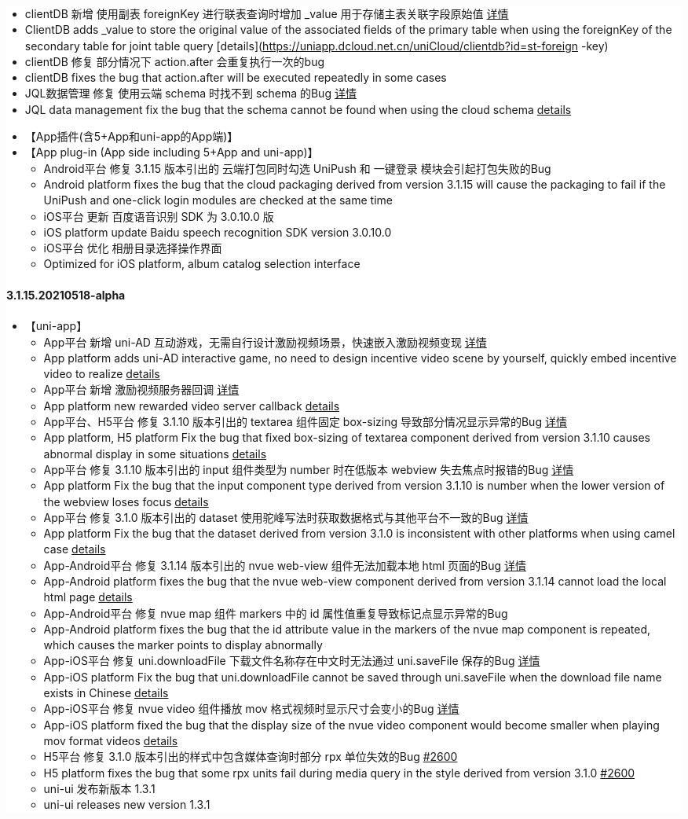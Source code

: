   + clientDB 新增 使用副表 foreignKey 进行联表查询时增加 _value 用于存储主表关联字段原始值 [详情](https://uniapp.dcloud.net.cn/uniCloud/clientdb?id=st-foreign-key)
  + ClientDB adds _value to store the original value of the associated fields of the primary table when using the foreignKey of the secondary table for joint table query [details](https://uniapp.dcloud.net.cn/uniCloud/clientdb?id=st-foreign -key)
  + clientDB 修复 部分情况下 action.after 会重复执行一次的bug
  + clientDB fixes the bug that action.after will be executed repeatedly in some cases
  + JQL数据管理 修复 使用云端 schema 时找不到 schema 的Bug [详情](https://ask.dcloud.net.cn/question/123285)
  + JQL data management fix the bug that the schema cannot be found when using the cloud schema [details](https://ask.dcloud.net.cn/question/123285)
* 【App插件(含5+App和uni-app的App端)】
* 【App plug-in (App side including 5+App and uni-app)】
  + Android平台 修复 3.1.15 版本引出的 云端打包同时勾选 UniPush 和 一键登录 模块会引起打包失败的Bug
  + Android platform fixes the bug that the cloud packaging derived from version 3.1.15 will cause the packaging to fail if the UniPush and one-click login modules are checked at the same time
  + iOS平台 更新 百度语音识别 SDK 为 3.0.10.0 版
  + iOS platform update Baidu speech recognition SDK version 3.0.10.0
  + iOS平台 优化 相册目录选择操作界面
  + Optimized for iOS platform, album catalog selection interface



#### 3.1.15.20210518-alpha
* 【uni-app】
  + App平台 新增 uni-AD 互动游戏，无需自行设计激励视频场景，快速嵌入激励视频变现 [详情](https://uniapp.dcloud.net.cn/api/a-d/interactive)
  + App platform adds uni-AD interactive game, no need to design incentive video scene by yourself, quickly embed incentive video to realize [details](https://uniapp.dcloud.net.cn/api/a-d/interactive)
  + App平台 新增 激励视频服务器回调 [详情](https://uniapp.dcloud.net.cn/api/a-d/rewarded-video?id=callback)
  + App platform new rewarded video server callback [details](https://uniapp.dcloud.net.cn/api/a-d/rewarded-video?id=callback)
  + App平台、H5平台 修复 3.1.10 版本引出的 textarea 组件固定 box-sizing 导致部分情况显示异常的Bug [详情](https://ask.dcloud.net.cn/question/121893)
  + App platform, H5 platform Fix the bug that fixed box-sizing of textarea component derived from version 3.1.10 causes abnormal display in some situations [details](https://ask.dcloud.net.cn/question/121893)
  + App平台 修复 3.1.10 版本引出的 input 组件类型为 number 时在低版本 webview 失去焦点时报错的Bug [详情](https://ask.dcloud.net.cn/question/122328)
  + App platform Fix the bug that the input component type derived from version 3.1.10 is number when the lower version of the webview loses focus [details](https://ask.dcloud.net.cn/question/122328)
  + App平台 修复 3.1.0 版本引出的 dataset 使用驼峰写法时获取数据格式与其他平台不一致的Bug [详情](https://ask.dcloud.net.cn/question/119034)
  + App platform Fix the bug that the dataset derived from version 3.1.0 is inconsistent with other platforms when using camel case [details](https://ask.dcloud.net.cn/question/119034)
  + App-Android平台 修复 3.1.14 版本引出的 nvue web-view 组件无法加载本地 html 页面的Bug [详情](https://ask.dcloud.net.cn/question/122944)
  + App-Android platform fixes the bug that the nvue web-view component derived from version 3.1.14 cannot load the local html page [details](https://ask.dcloud.net.cn/question/122944)
  + App-Android平台 修复 nvue map 组件 markers 中的 id 属性值重复导致标记点显示异常的Bug
  + App-Android platform fixes the bug that the id attribute value in the markers of the nvue map component is repeated, which causes the marker points to display abnormally
  + App-iOS平台 修复 uni.downloadFile 下载文件名称存在中文时无法通过 uni.saveFile 保存的Bug [详情](https://ask.dcloud.net.cn/question/122212)
  + App-iOS platform Fix the bug that uni.downloadFile cannot be saved through uni.saveFile when the download file name exists in Chinese [details](https://ask.dcloud.net.cn/question/122212)
  + App-iOS平台 修复 nvue video 组件播放 mov 格式视频时显示尺寸会变小的Bug [详情](https://ask.dcloud.net.cn/question/121175)
  + App-iOS platform fixed the bug that the display size of the nvue video component would become smaller when playing mov format videos [details](https://ask.dcloud.net.cn/question/121175)
  + H5平台 修复 3.1.0 版本引出的样式中包含媒体查询时部分 rpx 单位失效的Bug [#2600](https://github.com/dcloudio/uni-app/issues/2600)
  + H5 platform fixes the bug that some rpx units fail during media query in the style derived from version 3.1.0 [#2600](https://github.com/dcloudio/uni-app/issues/2600)
  + uni-ui 发布新版本 1.3.1
  + uni-ui releases new version 1.3.1